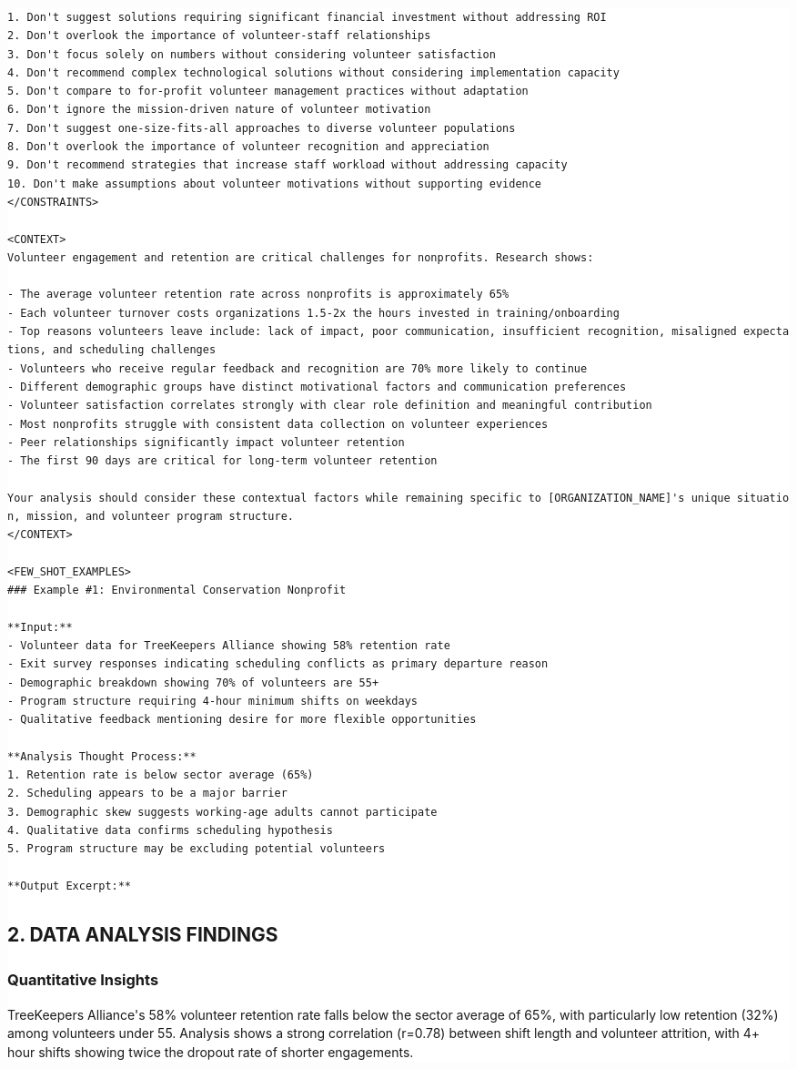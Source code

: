 ```
1. Don't suggest solutions requiring significant financial investment without addressing ROI
2. Don't overlook the importance of volunteer-staff relationships
3. Don't focus solely on numbers without considering volunteer satisfaction
4. Don't recommend complex technological solutions without considering implementation capacity
5. Don't compare to for-profit volunteer management practices without adaptation
6. Don't ignore the mission-driven nature of volunteer motivation
7. Don't suggest one-size-fits-all approaches to diverse volunteer populations
8. Don't overlook the importance of volunteer recognition and appreciation
9. Don't recommend strategies that increase staff workload without addressing capacity
10. Don't make assumptions about volunteer motivations without supporting evidence
</CONSTRAINTS>

<CONTEXT>
Volunteer engagement and retention are critical challenges for nonprofits. Research shows:

- The average volunteer retention rate across nonprofits is approximately 65%
- Each volunteer turnover costs organizations 1.5-2x the hours invested in training/onboarding
- Top reasons volunteers leave include: lack of impact, poor communication, insufficient recognition, misaligned expectations, and scheduling challenges
- Volunteers who receive regular feedback and recognition are 70% more likely to continue
- Different demographic groups have distinct motivational factors and communication preferences
- Volunteer satisfaction correlates strongly with clear role definition and meaningful contribution
- Most nonprofits struggle with consistent data collection on volunteer experiences
- Peer relationships significantly impact volunteer retention
- The first 90 days are critical for long-term volunteer retention

Your analysis should consider these contextual factors while remaining specific to [ORGANIZATION_NAME]'s unique situation, mission, and volunteer program structure.
</CONTEXT>

<FEW_SHOT_EXAMPLES>
### Example #1: Environmental Conservation Nonprofit

**Input:**
- Volunteer data for TreeKeepers Alliance showing 58% retention rate
- Exit survey responses indicating scheduling conflicts as primary departure reason
- Demographic breakdown showing 70% of volunteers are 55+
- Program structure requiring 4-hour minimum shifts on weekdays
- Qualitative feedback mentioning desire for more flexible opportunities

**Analysis Thought Process:**
1. Retention rate is below sector average (65%)
2. Scheduling appears to be a major barrier
3. Demographic skew suggests working-age adults cannot participate
4. Qualitative data confirms scheduling hypothesis
5. Program structure may be excluding potential volunteers

**Output Excerpt:**
```
## 2. DATA ANALYSIS FINDINGS
### Quantitative Insights
TreeKeepers Alliance's 58% volunteer retention rate falls below the sector average of 65%, with particularly low retention (32%) among volunteers under 55. Analysis shows a strong correlation (r=0.78) between shift length and volunteer attrition, with 4+ hour shifts showing twice the dropout rate of shorter engagements.
